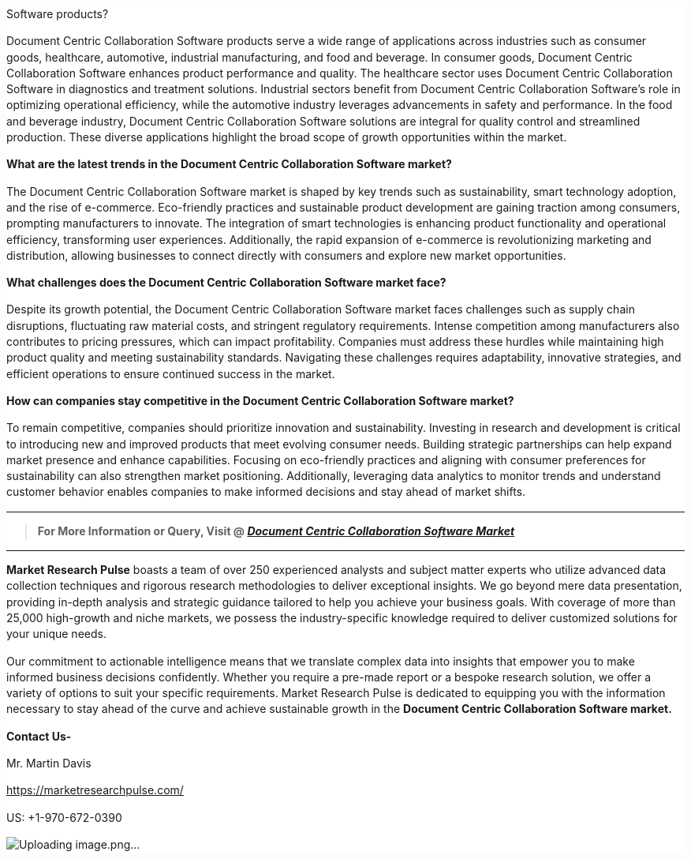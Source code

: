 Software products?</strong></p><p>Document Centric Collaboration Software products serve a wide range of applications across industries such as consumer goods, healthcare, automotive, industrial manufacturing, and food and beverage. In consumer goods, Document Centric Collaboration Software enhances product performance and quality. The healthcare sector uses Document Centric Collaboration Software in diagnostics and treatment solutions. Industrial sectors benefit from Document Centric Collaboration Software&rsquo;s role in optimizing operational efficiency, while the automotive industry leverages advancements in safety and performance. In the food and beverage industry, Document Centric Collaboration Software solutions are integral for quality control and streamlined production. These diverse applications highlight the broad scope of growth opportunities within the market.</p><p><strong>What are the latest trends in the Document Centric Collaboration Software market?</strong></p><p>The Document Centric Collaboration Software market is shaped by key trends such as sustainability, smart technology adoption, and the rise of e-commerce. Eco-friendly practices and sustainable product development are gaining traction among consumers, prompting manufacturers to innovate. The integration of smart technologies is enhancing product functionality and operational efficiency, transforming user experiences. Additionally, the rapid expansion of e-commerce is revolutionizing marketing and distribution, allowing businesses to connect directly with consumers and explore new market opportunities.</p><p><strong>What challenges does the Document Centric Collaboration Software market face?</strong></p><p>Despite its growth potential, the Document Centric Collaboration Software market faces challenges such as supply chain disruptions, fluctuating raw material costs, and stringent regulatory requirements. Intense competition among manufacturers also contributes to pricing pressures, which can impact profitability. Companies must address these hurdles while maintaining high product quality and meeting sustainability standards. Navigating these challenges requires adaptability, innovative strategies, and efficient operations to ensure continued success in the market.</p><p><strong>How can companies stay competitive in the Document Centric Collaboration Software market?</strong></p><p>To remain competitive, companies should prioritize innovation and sustainability. Investing in research and development is critical to introducing new and improved products that meet evolving consumer needs. Building strategic partnerships can help expand market presence and enhance capabilities. Focusing on eco-friendly practices and aligning with consumer preferences for sustainability can also strengthen market positioning. Additionally, leveraging data analytics to monitor trends and understand customer behavior enables companies to make informed decisions and stay ahead of market shifts.</p><hr /><blockquote><p><strong>For More Information or Query, Visit @&nbsp;<em><a href="https://marketresearchpulse.com/report/86490/document-centric-collaboration-software-market?utm_source=Linkedin&utm_medium=021">Document Centric Collaboration Software Market</a></em></strong></p></blockquote><hr /><p><strong>Market Research Pulse</strong> boasts a team of over 250 experienced analysts and subject matter experts who utilize advanced data collection techniques and rigorous research methodologies to deliver exceptional insights. We go beyond mere data presentation, providing in-depth analysis and strategic guidance tailored to help you achieve your business goals. With coverage of more than 25,000 high-growth and niche markets, we possess the industry-specific knowledge required to deliver customized solutions for your unique needs.</p><p>Our commitment to actionable intelligence means that we translate complex data into insights that empower you to make informed business decisions confidently. Whether you require a pre-made report or a bespoke research solution, we offer a variety of options to suit your specific requirements. Market Research Pulse is dedicated to equipping you with the information necessary to stay ahead of the curve and achieve sustainable growth in the <strong>Document Centric Collaboration Software market.</strong></p><p><strong>Contact Us-</strong></p><p>Mr. Martin Davis</p><p>https://marketresearchpulse.com/</p><p>US: +1-970-672-0390</p>
![Uploading image.png…]()
